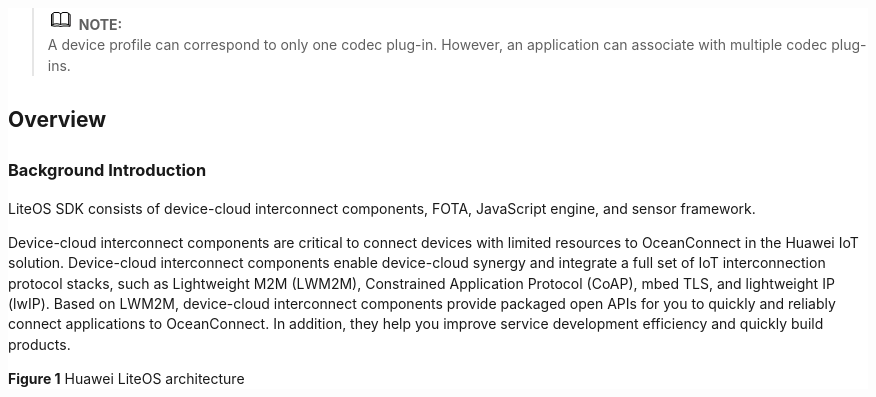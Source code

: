 >![](./public_sys-resources/icon-note.gif) **NOTE:**   
>A device profile can correspond to only one codec plug-in. However, an application can associate with multiple codec plug-ins.  

## Overview

<h3 id="background-introduction.md">Background Introduction</h3>

LiteOS SDK consists of device-cloud interconnect components, FOTA, JavaScript engine, and sensor framework.

Device-cloud interconnect components are critical to connect devices with limited resources to OceanConnect in the Huawei IoT solution. Device-cloud interconnect components enable device-cloud synergy and integrate a full set of IoT interconnection protocol stacks, such as Lightweight M2M \(LWM2M\), Constrained Application Protocol \(CoAP\), mbed TLS, and lightweight IP \(lwIP\). Based on LWM2M, device-cloud interconnect components provide packaged open APIs for you to quickly and reliably connect applications to OceanConnect. In addition, they help you improve service development efficiency and quickly build products.

**Figure  1**  Huawei LiteOS architecture<a name="fig62337060"></a>  

